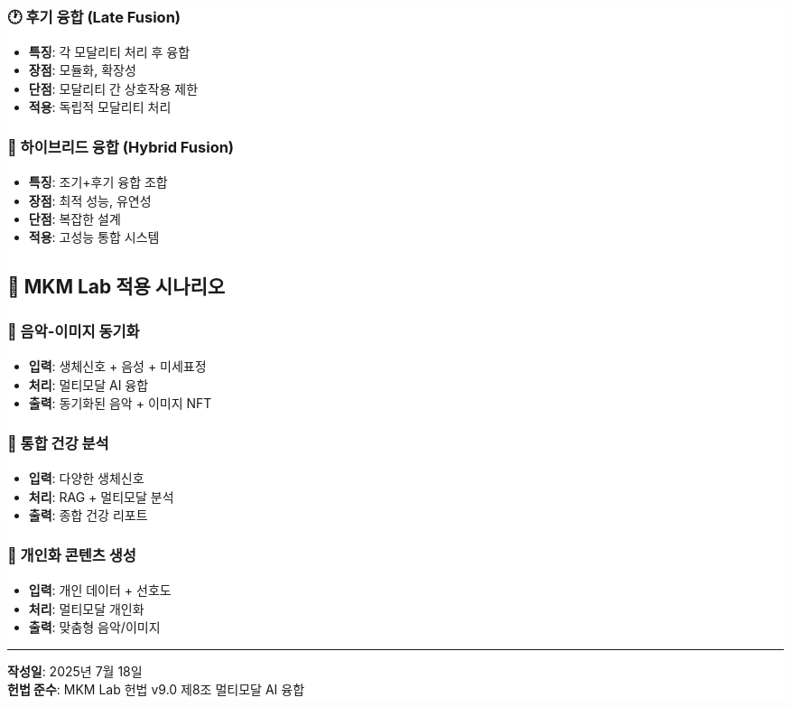 ### 🕐 후기 융합 (Late Fusion)
- **특징**: 각 모달리티 처리 후 융합
- **장점**: 모듈화, 확장성
- **단점**: 모달리티 간 상호작용 제한
- **적용**: 독립적 모달리티 처리

### 🔗 하이브리드 융합 (Hybrid Fusion)
- **특징**: 조기+후기 융합 조합
- **장점**: 최적 성능, 유연성
- **단점**: 복잡한 설계
- **적용**: 고성능 통합 시스템

## 🎯 MKM Lab 적용 시나리오

### 🎵 음악-이미지 동기화
- **입력**: 생체신호 + 음성 + 미세표정
- **처리**: 멀티모달 AI 융합
- **출력**: 동기화된 음악 + 이미지 NFT

### 🧠 통합 건강 분석
- **입력**: 다양한 생체신호
- **처리**: RAG + 멀티모달 분석
- **출력**: 종합 건강 리포트

### 🎨 개인화 콘텐츠 생성
- **입력**: 개인 데이터 + 선호도
- **처리**: 멀티모달 개인화
- **출력**: 맞춤형 음악/이미지

---
**작성일**: 2025년 7월 18일  
**헌법 준수**: MKM Lab 헌법 v9.0 제8조 멀티모달 AI 융합 